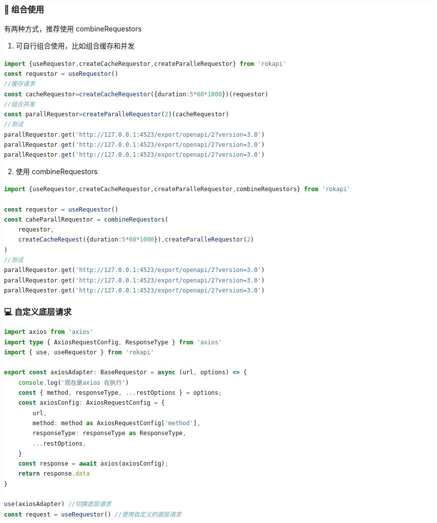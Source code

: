 ### 🎒 组合使用
有两种方式，推荐使用 combineRequestors

1. 可自行组合使用，比如组合缓存和并发
```ts
import {useRequestor,createCacheRequestor,createParalleRequestor} from 'rokapi'
const requestor = useRequestor()
//缓存请求
const cacheRequestor=createCacheRequestor({duration:5*60*1000})(requestor)
//组合并发
const parallRequestor=createParalleRequestor(2)(cacheRequestor)
//测试
parallRequestor.get('http://127.0.0.1:4523/export/openapi/2?version=3.0')
parallRequestor.get('http://127.0.0.1:4523/export/openapi/2?version=3.0')
parallRequestor.get('http://127.0.0.1:4523/export/openapi/2?version=3.0')

```
2. 使用 combineRequestors

```ts
import {useRequestor,createCacheRequestor,createParalleRequestor,combineRequestors} from 'rokapi'

const requestor = useRequestor()
const caheParallRequestor = combineRequestors(
    requestor,
    createCacheRequest({duration:5*60*1000}),createParalleRequestor(2)
)
//测试
parallRequestor.get('http://127.0.0.1:4523/export/openapi/2?version=3.0')
parallRequestor.get('http://127.0.0.1:4523/export/openapi/2?version=3.0')
parallRequestor.get('http://127.0.0.1:4523/export/openapi/2?version=3.0')
```


### 💻 自定义底层请求

```ts
import axios from 'axios'
import type { AxiosRequestConfig, ResponseType } from 'axios'
import { use, useRequestor } from 'rokapi'

export const axiosAdapter: BaseRequestor = async (url, options) => {
    console.log('现在是axios 在执行')
    const { method, responseType, ...restOptions } = options;
    const axiosConfig: AxiosRequestConfig = {
        url,
        method: method as AxiosRequestConfig['method'],
        responseType: responseType as ResponseType,
        ...restOptions,
    }
    const response = await axios(axiosConfig);
    return response.data
}

use(axiosAdapter) //切换底层请求
const request = useRequestor() //使用自定义的底层请求

```
